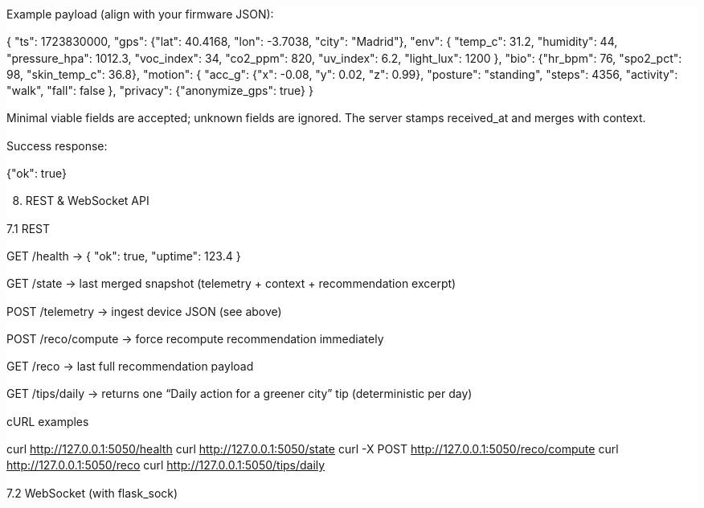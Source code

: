 Example payload (align with your firmware JSON):

{
  "ts": 1723830000,
  "gps": {"lat": 40.4168, "lon": -3.7038, "city": "Madrid"},
  "env": {
    "temp_c": 31.2,
    "humidity": 44,
    "pressure_hpa": 1012.3,
    "voc_index": 34,
    "co2_ppm": 820,
    "uv_index": 6.2,
    "light_lux": 1200
  },
  "bio": {"hr_bpm": 76, "spo2_pct": 98, "skin_temp_c": 36.8},
  "motion": {
    "acc_g": {"x": -0.08, "y": 0.02, "z": 0.99},
    "posture": "standing",
    "steps": 4356,
    "activity": "walk",
    "fall": false
  },
  "privacy": {"anonymize_gps": true}
}

Minimal viable fields are accepted; unknown fields are ignored. The server stamps received_at and merges with context.

Success response:

{"ok": true}

8) REST & WebSocket API

7.1 REST

GET /health → { "ok": true, "uptime": 123.4 }

GET /state → last merged snapshot (telemetry + context + recommendation excerpt)

POST /telemetry → ingest device JSON (see above)

POST /reco/compute → force recompute recommendation immediately

GET /reco → last full recommendation payload

GET /tips/daily → returns one “Daily action for a greener city” tip (deterministic per day)

cURL examples

curl http://127.0.0.1:5050/health
curl http://127.0.0.1:5050/state
curl -X POST http://127.0.0.1:5050/reco/compute
curl http://127.0.0.1:5050/reco
curl http://127.0.0.1:5050/tips/daily

7.2 WebSocket (with flask_sock)
